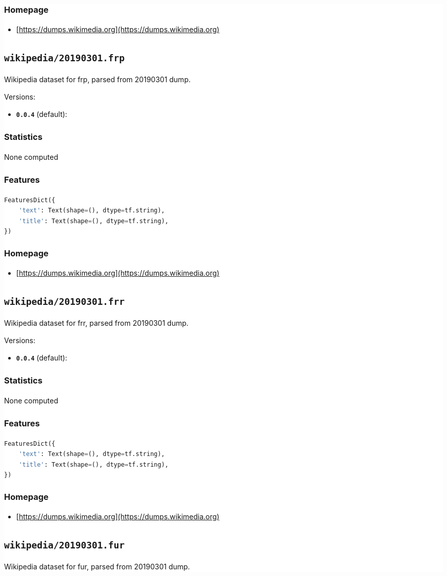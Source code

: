 ### Homepage

*   [https://dumps.wikimedia.org](https://dumps.wikimedia.org)

## `wikipedia/20190301.frp`
Wikipedia dataset for frp, parsed from 20190301 dump.

Versions:

*   **`0.0.4`** (default):

### Statistics

None computed

### Features

```python
FeaturesDict({
    'text': Text(shape=(), dtype=tf.string),
    'title': Text(shape=(), dtype=tf.string),
})
```

### Homepage

*   [https://dumps.wikimedia.org](https://dumps.wikimedia.org)

## `wikipedia/20190301.frr`
Wikipedia dataset for frr, parsed from 20190301 dump.

Versions:

*   **`0.0.4`** (default):

### Statistics

None computed

### Features

```python
FeaturesDict({
    'text': Text(shape=(), dtype=tf.string),
    'title': Text(shape=(), dtype=tf.string),
})
```

### Homepage

*   [https://dumps.wikimedia.org](https://dumps.wikimedia.org)

## `wikipedia/20190301.fur`
Wikipedia dataset for fur, parsed from 20190301 dump.
